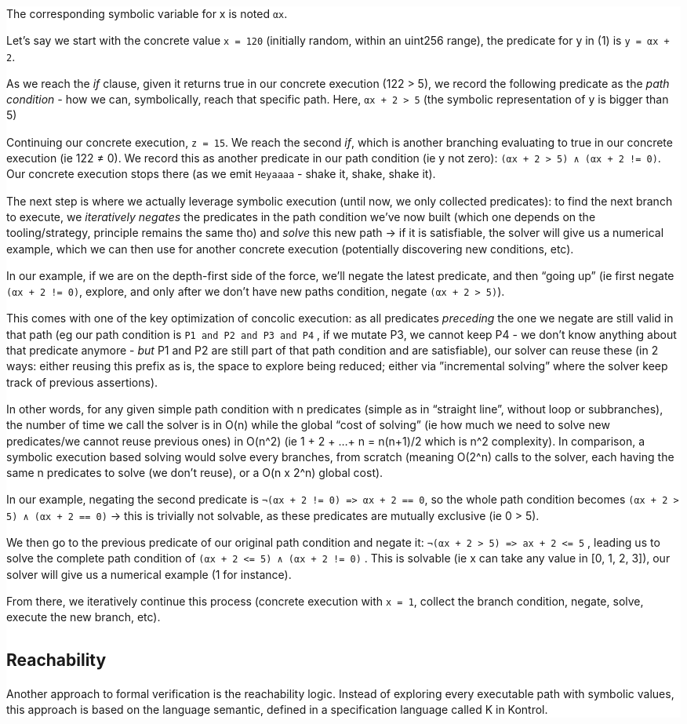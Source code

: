 The corresponding symbolic variable for x is noted `αx`.

Let’s say we start with the concrete value `x = 120` (initially random, within an uint256 range), the predicate for y in (1) is `y = αx + 2`.

As we reach the *if* clause, given it returns true in our concrete execution (122 > 5), we record the following predicate as the *path condition -* how we can, symbolically, reach that specific path. Here, `αx + 2 > 5` (the symbolic representation of y is bigger than 5)

Continuing our concrete execution, `z = 15`. We reach the second *if*, which is another branching evaluating to true in our concrete execution (ie 122 ≠ 0). We record this as another predicate in our path condition (ie y not zero): `(αx + 2 > 5) ∧ (αx + 2 != 0)`. Our concrete execution stops there (as we emit `Heyaaaa` - shake it, shake, shake it).

The next step is where we actually leverage symbolic execution (until now, we only collected predicates): to find the next branch to execute, we *iteratively* *negates* the predicates in the path condition we’ve now built (which one depends on the tooling/strategy, principle remains the same tho) and *solve* this new path → if it is satisfiable, the solver will give us a numerical example, which we can then use for another concrete execution (potentially discovering new conditions, etc).

In our example, if we are on the depth-first side of the force, we’ll negate the latest predicate, and then “going up” (ie first negate `(αx + 2 != 0)`, explore, and only after we don’t have new paths condition, negate `(αx + 2 > 5)`).

This comes with one of the key optimization of concolic execution: as all predicates *preceding* the one we negate are still valid in that path (eg our path condition is `P1 and P2 and P3 and P4` , if we mutate P3, we cannot keep P4 - we don’t know anything about that predicate anymore - *but* P1 and P2 are still part of that path condition and are satisfiable), our solver can reuse these (in 2 ways: either reusing this prefix as is, the space to explore being reduced; either via ”incremental solving” where the solver keep track of previous assertions). 

In other words, for any given simple path condition with n predicates (simple as in “straight line”, without loop or subbranches), the number of time we call the solver is in O(n) while the global “cost of solving” (ie how much we need to solve new predicates/we cannot reuse previous ones) in O(n^2) (ie 1 + 2 + …+ n = n(n+1)/2 which is n^2 complexity). In comparison, a symbolic execution based solving would solve every branches, from scratch (meaning O(2^n) calls to the solver, each having the same n predicates to solve (we don’t reuse), or a O(n x 2^n) global cost).

In our example, negating the second predicate is `¬(αx + 2 != 0) => αx + 2 == 0`, so the whole path condition becomes `(αx + 2 > 5) ∧ (αx + 2 == 0)` → this is trivially not solvable, as these predicates are mutually exclusive (ie 0 > 5).

We then go to the previous predicate of our original path condition and negate it: `¬(αx + 2 > 5) => ax + 2 <= 5` , leading us to solve the complete path condition of `(αx + 2 <= 5) ∧ (αx + 2 != 0)` . This is solvable (ie x can take any value in [0, 1, 2, 3]), our solver will give us a numerical example (1 for instance).

From there, we iteratively continue this process (concrete execution with `x = 1`, collect the branch condition, negate, solve, execute the new branch, etc).

## Reachability

Another approach to formal verification is the reachability logic. Instead of exploring every executable path with symbolic values, this approach is based on the language semantic, defined in a specification language called K in Kontrol.

